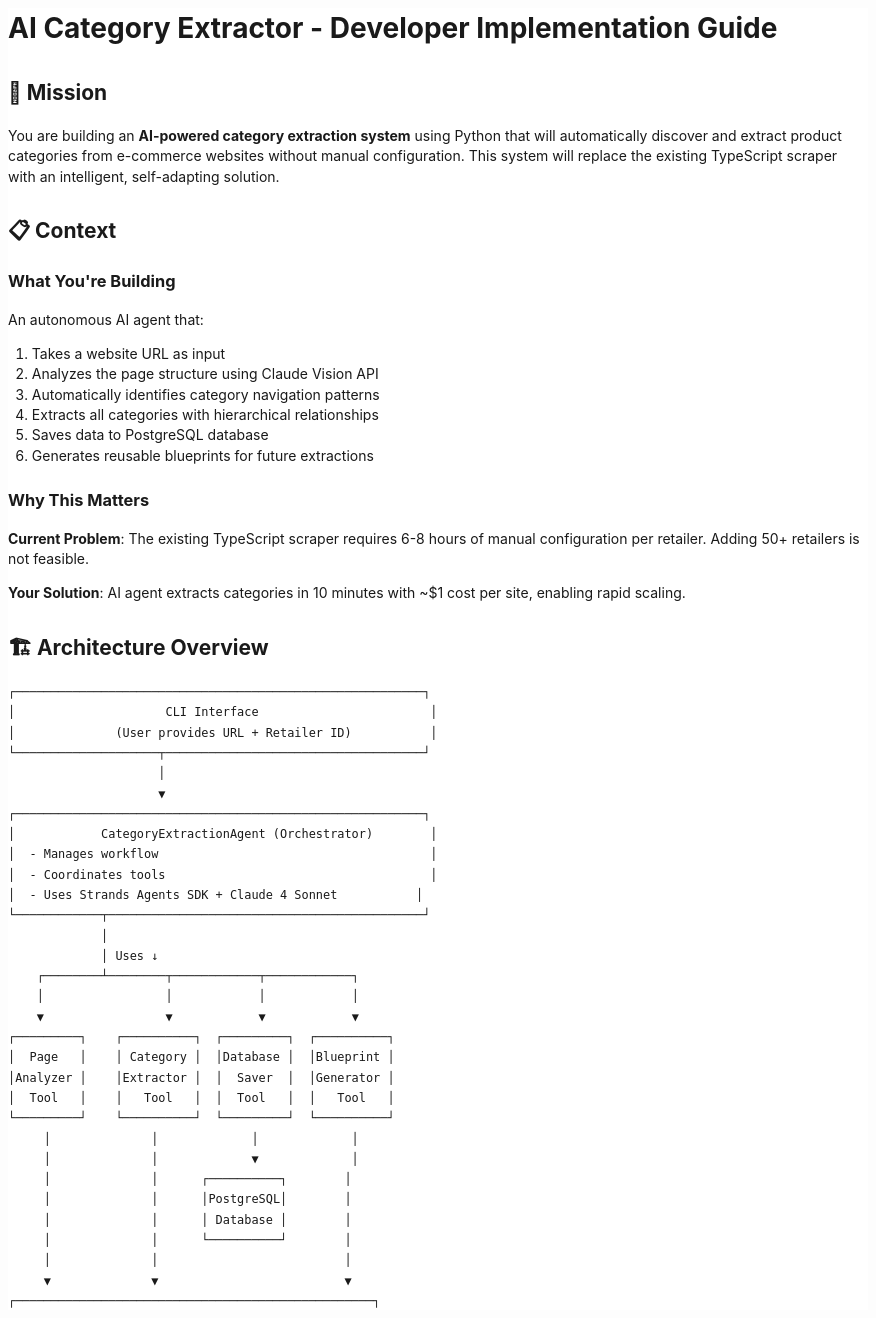 # AI Category Extractor - Developer Implementation Guide

## 🎯 Mission

You are building an **AI-powered category extraction system** using Python that will automatically discover and extract product categories from e-commerce websites without manual configuration. This system will replace the existing TypeScript scraper with an intelligent, self-adapting solution.

## 📋 Context

### What You're Building

An autonomous AI agent that:
1. Takes a website URL as input
2. Analyzes the page structure using Claude Vision API
3. Automatically identifies category navigation patterns
4. Extracts all categories with hierarchical relationships
5. Saves data to PostgreSQL database
6. Generates reusable blueprints for future extractions

### Why This Matters

**Current Problem**: The existing TypeScript scraper requires 6-8 hours of manual configuration per retailer. Adding 50+ retailers is not feasible.

**Your Solution**: AI agent extracts categories in 10 minutes with ~$1 cost per site, enabling rapid scaling.

## 🏗️ Architecture Overview

```
┌─────────────────────────────────────────────────────────┐
│                     CLI Interface                        │
│              (User provides URL + Retailer ID)           │
└────────────────────┬────────────────────────────────────┘
                     │
                     ▼
┌─────────────────────────────────────────────────────────┐
│            CategoryExtractionAgent (Orchestrator)        │
│  - Manages workflow                                      │
│  - Coordinates tools                                     │
│  - Uses Strands Agents SDK + Claude 4 Sonnet           │
└────────────┬────────────────────────────────────────────┘
             │
             │ Uses ↓
    ┌────────┴────────┬────────────┬────────────┐
    │                 │            │            │
    ▼                 ▼            ▼            ▼
┌─────────┐    ┌──────────┐  ┌─────────┐  ┌──────────┐
│  Page   │    │ Category │  │Database │  │Blueprint │
│Analyzer │    │Extractor │  │  Saver  │  │Generator │
│  Tool   │    │   Tool   │  │  Tool   │  │   Tool   │
└─────────┘    └──────────┘  └─────────┘  └──────────┘
     │              │             │             │
     │              │             ▼             │
     │              │      ┌──────────┐        │
     │              │      │PostgreSQL│        │
     │              │      │ Database │        │
     │              │      └──────────┘        │
     │              │                          │
     ▼              ▼                          ▼
┌──────────────────────────────────────────────────┐
```